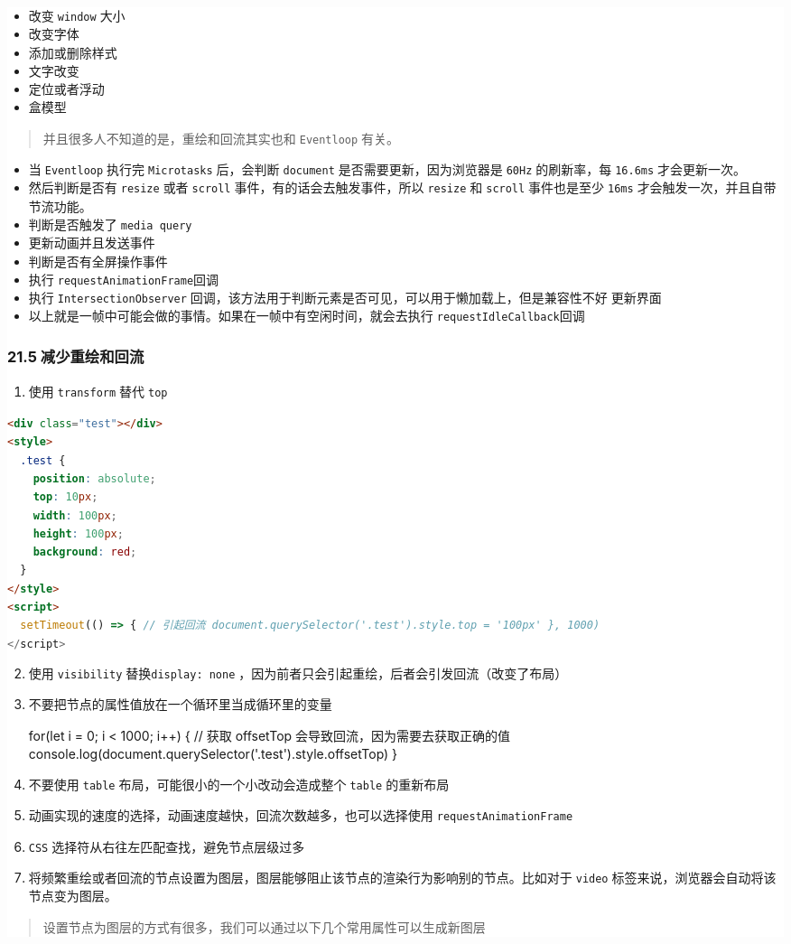 - 改变 `window` 大小
- 改变字体
- 添加或删除样式
- 文字改变
- 定位或者浮动
- 盒模型

> 并且很多人不知道的是，重绘和回流其实也和 `Eventloop` 有关。

- 当 `Eventloop` 执行完 `Microtasks` 后，会判断 `document` 是否需要更新，因为浏览器是 `60Hz` 的刷新率，每 `16.6ms` 才会更新一次。
- 然后判断是否有 `resize` 或者 `scroll` 事件，有的话会去触发事件，所以 `resize` 和 `scroll` 事件也是至少 `16ms` 才会触发一次，并且自带节流功能。
- 判断是否触发了 `media query`
- 更新动画并且发送事件
- 判断是否有全屏操作事件
- 执行 `requestAnimationFrame`回调
- 执行 `IntersectionObserver` 回调，该方法用于判断元素是否可见，可以用于懒加载上，但是兼容性不好 更新界面
- 以上就是一帧中可能会做的事情。如果在一帧中有空闲时间，就会去执行 `requestIdleCallback`回调

### 21.5 减少重绘和回流

1. 使用 `transform` 替代 `top`

```html
<div class="test"></div>
<style>
  .test {
    position: absolute;
    top: 10px;
    width: 100px;
    height: 100px;
    background: red;
  }
</style>
<script>
  setTimeout(() => { // 引起回流 document.querySelector('.test').style.top = '100px' }, 1000)
</script>
```

2. 使用 `visibility` 替换`display: none` ，因为前者只会引起重绘，后者会引发回流（改变了布局）

3. 不要把节点的属性值放在一个循环里当成循环里的变量

   for(let i = 0; i < 1000; i++) {
   // 获取 offsetTop 会导致回流，因为需要去获取正确的值
   console.log(document.querySelector('.test').style.offsetTop)
   }

4. 不要使用 `table` 布局，可能很小的一个小改动会造成整个 `table` 的重新布局

5. 动画实现的速度的选择，动画速度越快，回流次数越多，也可以选择使用 `requestAnimationFrame`

6. `CSS` 选择符从右往左匹配查找，避免节点层级过多

7. 将频繁重绘或者回流的节点设置为图层，图层能够阻止该节点的渲染行为影响别的节点。比如对于 `video` 标签来说，浏览器会自动将该节点变为图层。

> 设置节点为图层的方式有很多，我们可以通过以下几个常用属性可以生成新图层
